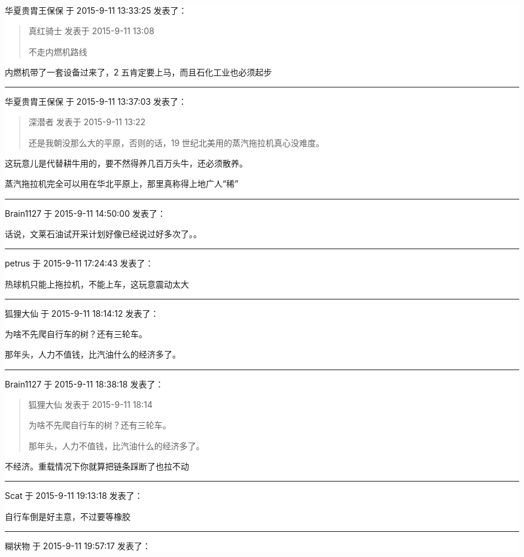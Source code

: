 
华夏贵胄王保保 于 2015-9-11 13:33:25 发表了：

> 真红骑士 发表于 2015-9-11 13:08
>
> 不走内燃机路线

内燃机带了一套设备过来了，2 五肯定要上马，而且石化工业也必须起步

---

华夏贵胄王保保 于 2015-9-11 13:37:03 发表了：

> 深潜者 发表于 2015-9-11 13:22
>
> 还是我朝没那么大的平原，否则的话，19 世纪北美用的蒸汽拖拉机真心没难度。

这玩意儿是代替耕牛用的，要不然得养几百万头牛，还必须散养。

蒸汽拖拉机完全可以用在华北平原上，那里真称得上地广人“稀”

---

Brain1127 于 2015-9-11 14:50:00 发表了：

话说，文莱石油试开采计划好像已经说过好多次了。。

---

petrus 于 2015-9-11 17:24:43 发表了：

热球机只能上拖拉机，不能上车，这玩意震动太大

---

狐狸大仙 于 2015-9-11 18:14:12 发表了：

为啥不先爬自行车的树？还有三轮车。

那年头，人力不值钱，比汽油什么的经济多了。

---

Brain1127 于 2015-9-11 18:38:18 发表了：

> 狐狸大仙 发表于 2015-9-11 18:14
>
> 为啥不先爬自行车的树？还有三轮车。
>
> 那年头，人力不值钱，比汽油什么的经济多了。

不经济。重载情况下你就算把链条踩断了也拉不动

---

Scat 于 2015-9-11 19:13:18 发表了：

自行车倒是好主意，不过要等橡胶

---

糊状物 于 2015-9-11 19:57:17 发表了：

